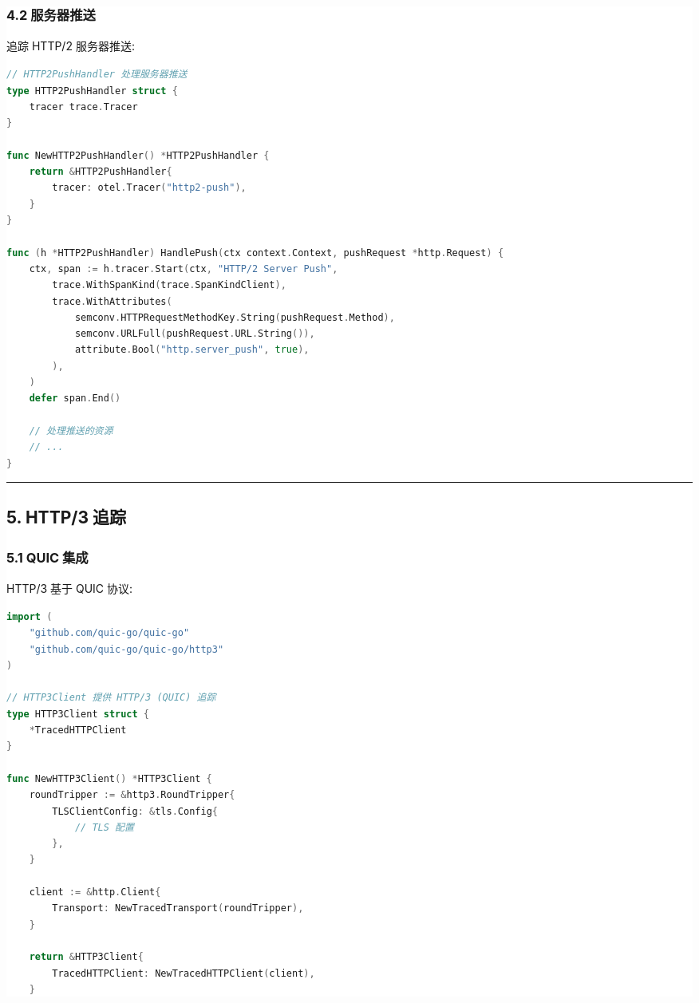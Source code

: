 ### 4.2 服务器推送

追踪 HTTP/2 服务器推送:

```go
// HTTP2PushHandler 处理服务器推送
type HTTP2PushHandler struct {
    tracer trace.Tracer
}

func NewHTTP2PushHandler() *HTTP2PushHandler {
    return &HTTP2PushHandler{
        tracer: otel.Tracer("http2-push"),
    }
}

func (h *HTTP2PushHandler) HandlePush(ctx context.Context, pushRequest *http.Request) {
    ctx, span := h.tracer.Start(ctx, "HTTP/2 Server Push",
        trace.WithSpanKind(trace.SpanKindClient),
        trace.WithAttributes(
            semconv.HTTPRequestMethodKey.String(pushRequest.Method),
            semconv.URLFull(pushRequest.URL.String()),
            attribute.Bool("http.server_push", true),
        ),
    )
    defer span.End()

    // 处理推送的资源
    // ...
}
```

---

## 5. HTTP/3 追踪

### 5.1 QUIC 集成

HTTP/3 基于 QUIC 协议:

```go
import (
    "github.com/quic-go/quic-go"
    "github.com/quic-go/quic-go/http3"
)

// HTTP3Client 提供 HTTP/3 (QUIC) 追踪
type HTTP3Client struct {
    *TracedHTTPClient
}

func NewHTTP3Client() *HTTP3Client {
    roundTripper := &http3.RoundTripper{
        TLSClientConfig: &tls.Config{
            // TLS 配置
        },
    }

    client := &http.Client{
        Transport: NewTracedTransport(roundTripper),
    }

    return &HTTP3Client{
        TracedHTTPClient: NewTracedHTTPClient(client),
    }
```